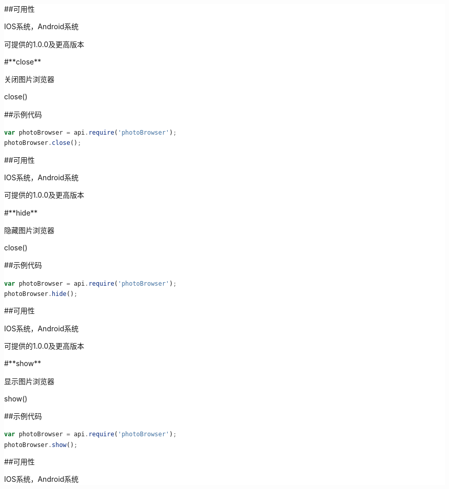 ##可用性

IOS系统，Android系统

可提供的1.0.0及更高版本

<div id="m2"></div>
#**close**

关闭图片浏览器

close()

##示例代码

```js
var photoBrowser = api.require('photoBrowser');
photoBrowser.close();
```

##可用性

IOS系统，Android系统

可提供的1.0.0及更高版本

<div id="m3"></div>
#**hide**

隐藏图片浏览器

close()

##示例代码

```js
var photoBrowser = api.require('photoBrowser');
photoBrowser.hide();
```

##可用性

IOS系统，Android系统

可提供的1.0.0及更高版本

<div id="m4"></div>
#**show**

显示图片浏览器

show()

##示例代码

```js
var photoBrowser = api.require('photoBrowser');
photoBrowser.show();
```

##可用性

IOS系统，Android系统
